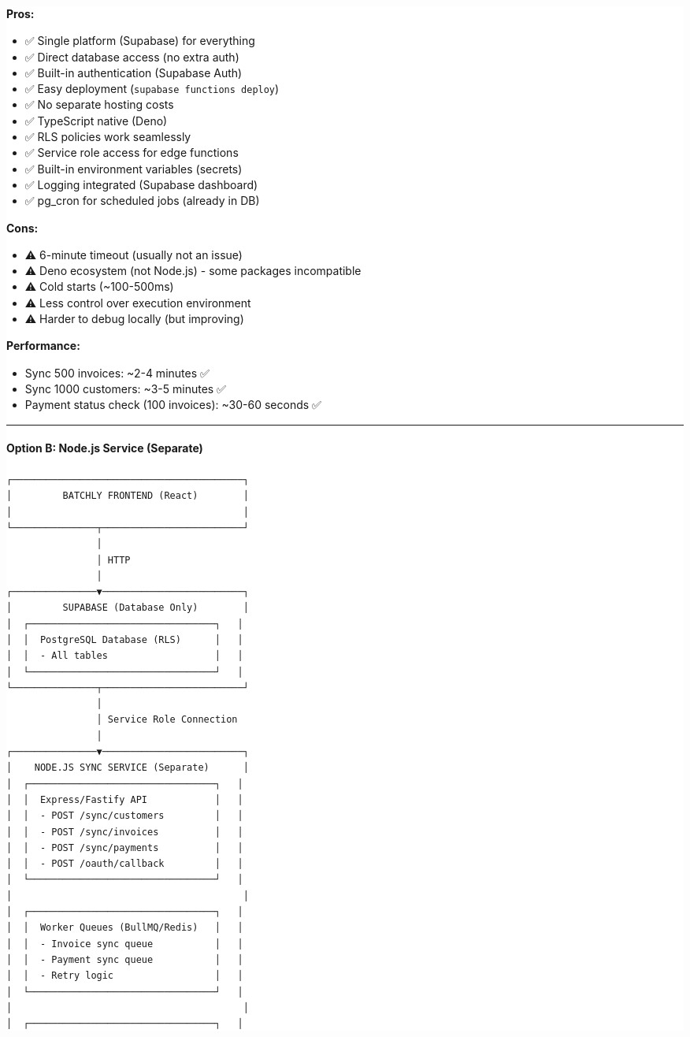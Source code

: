**Pros:**
- ✅ Single platform (Supabase) for everything
- ✅ Direct database access (no extra auth)
- ✅ Built-in authentication (Supabase Auth)
- ✅ Easy deployment (`supabase functions deploy`)
- ✅ No separate hosting costs
- ✅ TypeScript native (Deno)
- ✅ RLS policies work seamlessly
- ✅ Service role access for edge functions
- ✅ Built-in environment variables (secrets)
- ✅ Logging integrated (Supabase dashboard)
- ✅ pg_cron for scheduled jobs (already in DB)

**Cons:**
- ⚠️ 6-minute timeout (usually not an issue)
- ⚠️ Deno ecosystem (not Node.js) - some packages incompatible
- ⚠️ Cold starts (~100-500ms)
- ⚠️ Less control over execution environment
- ⚠️ Harder to debug locally (but improving)

**Performance:**
- Sync 500 invoices: ~2-4 minutes ✅
- Sync 1000 customers: ~3-5 minutes ✅
- Payment status check (100 invoices): ~30-60 seconds ✅

---

#### Option B: Node.js Service (Separate)

```
┌─────────────────────────────────────────┐
│         BATCHLY FRONTEND (React)        │
│                                         │
└───────────────┬─────────────────────────┘
                │
                │ HTTP
                │
┌───────────────▼─────────────────────────┐
│         SUPABASE (Database Only)        │
│  ┌─────────────────────────────────┐   │
│  │  PostgreSQL Database (RLS)      │   │
│  │  - All tables                   │   │
│  └─────────────────────────────────┘   │
└───────────────┬─────────────────────────┘
                │
                │ Service Role Connection
                │
┌───────────────▼─────────────────────────┐
│    NODE.JS SYNC SERVICE (Separate)      │
│  ┌─────────────────────────────────┐   │
│  │  Express/Fastify API            │   │
│  │  - POST /sync/customers         │   │
│  │  - POST /sync/invoices          │   │
│  │  - POST /sync/payments          │   │
│  │  - POST /oauth/callback         │   │
│  └─────────────────────────────────┘   │
│                                         │
│  ┌─────────────────────────────────┐   │
│  │  Worker Queues (BullMQ/Redis)   │   │
│  │  - Invoice sync queue           │   │
│  │  - Payment sync queue           │   │
│  │  - Retry logic                  │   │
│  └─────────────────────────────────┘   │
│                                         │
│  ┌─────────────────────────────────┐   │
```